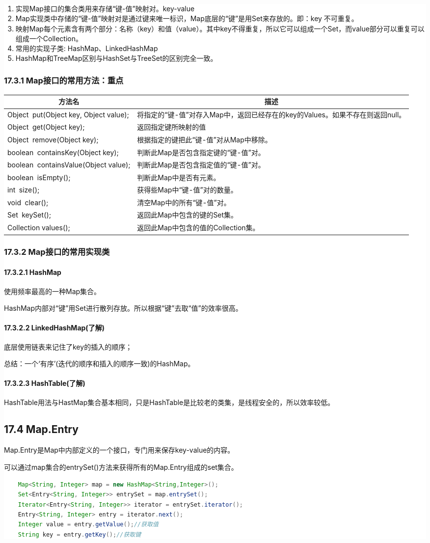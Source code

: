 1. 实现Map接口的集合类用来存储“键-值”映射对。key-value
2. Map实现类中存储的“键-值”映射对是通过键来唯一标识，Map底层的“键”是用Set来存放的。即：key 不可重复。
3. 映射Map每个元素含有两个部分：名称（key）和值（value）。其中key不得重复，所以它可以组成一个Set，而value部分可以重复可以组成一个Collection。
4. 常用的实现子类: HashMap、LinkedHashMap
5. HashMap和TreeMap区别与HashSet与TreeSet的区别完全一致。

### 17.3.1 Map接口的常用方法：重点

| 方法名                                    | 描述                                       |
| -------------------------------------- | ---------------------------------------- |
| Object  put(Object key, Object value); | 将指定的“键-值”对存入Map中，返回已经存在的key的Values。如果不存在则返回null。 |
| Object  get(Object key);               | 返回指定键所映射的值                               |
| Object  remove(Object key);            | 根据指定的键把此“键-值”对从Map中移除。                   |
| boolean  containsKey(Object key);      | 判断此Map是否包含指定键的“键-值”对。                    |
| boolean  containsValue(Object value);  | 判断此Map是否包含指定值的“键-值”对。                    |
| boolean  isEmpty();                    | 判断此Map中是否有元素。                            |
| int  size();                           | 获得些Map中“键-值”对的数量。                        |
| void  clear();                         | 清空Map中的所有“键-值”对。                         |
| Set  keySet();                         | 返回此Map中包含的键的Set集。                        |
| Collection values();                   | 返回此Map中包含的值的Collection集。                 |

### 17.3.2 Map接口的常用实现类

#### 17.3.2.1 HashMap

使用频率最高的一种Map集合。

HashMap内部对“键”用Set进行散列存放。所以根据“键”去取“值”的效率很高。

#### 17.3.2.2 LinkedHashMap(了解)

底层使用链表来记住了key的插入的顺序；

总结：一个‘有序’(迭代的顺序和插入的顺序一致)的HashMap。

#### 17.3.2.3 HashTable(了解)

HashTable用法与HastMap集合基本相同，只是HashTable是比较老的类集，是线程安全的，所以效率较低。 

## 17.4 Map.Entry

Map.Entry是Map中内部定义的一个接口，专门用来保存key-value的内容。

可以通过map集合的entrySet()方法来获得所有的Map.Entry组成的set集合。

```java
	Map<String, Integer> map = new HashMap<String,Integer>();
	Set<Entry<String, Integer>> entrySet = map.entrySet();
	Iterator<Entry<String, Integer>> iterator = entrySet.iterator();
	Entry<String, Integer> entry = iterator.next();
	Integer value = entry.getValue();//获取值
	String key = entry.getKey();//获取键
```
